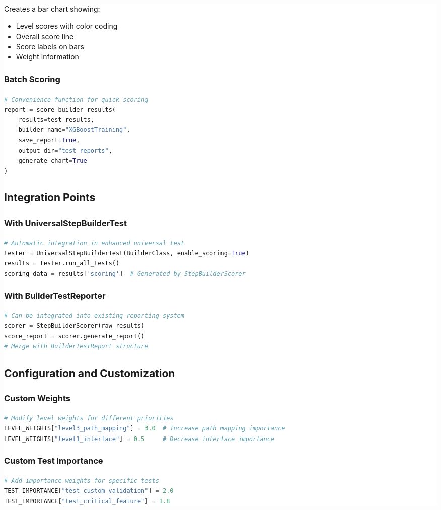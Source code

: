 Creates a bar chart showing:
- Level scores with color coding
- Overall score line
- Score labels on bars
- Weight information

### Batch Scoring
```python
# Convenience function for quick scoring
report = score_builder_results(
    results=test_results,
    builder_name="XGBoostTraining",
    save_report=True,
    output_dir="test_reports",
    generate_chart=True
)
```

## Integration Points

### With UniversalStepBuilderTest
```python
# Automatic integration in enhanced universal test
tester = UniversalStepBuilderTest(BuilderClass, enable_scoring=True)
results = tester.run_all_tests()
scoring_data = results['scoring']  # Generated by StepBuilderScorer
```

### With BuilderTestReporter
```python
# Can be integrated into existing reporting system
scorer = StepBuilderScorer(raw_results)
score_report = scorer.generate_report()
# Merge with BuilderTestReport structure
```

## Configuration and Customization

### Custom Weights
```python
# Modify level weights for different priorities
LEVEL_WEIGHTS["level3_path_mapping"] = 3.0  # Increase path mapping importance
LEVEL_WEIGHTS["level1_interface"] = 0.5     # Decrease interface importance
```

### Custom Test Importance
```python
# Add importance weights for specific tests
TEST_IMPORTANCE["test_custom_validation"] = 2.0
TEST_IMPORTANCE["test_critical_feature"] = 1.8
```
